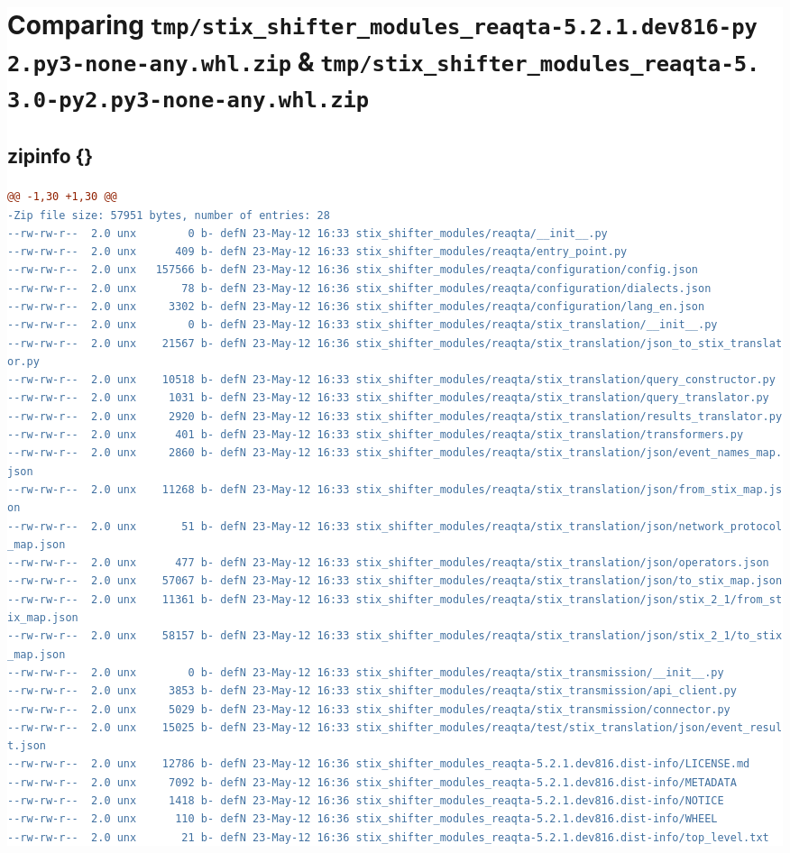 # Comparing `tmp/stix_shifter_modules_reaqta-5.2.1.dev816-py2.py3-none-any.whl.zip` & `tmp/stix_shifter_modules_reaqta-5.3.0-py2.py3-none-any.whl.zip`

## zipinfo {}

```diff
@@ -1,30 +1,30 @@
-Zip file size: 57951 bytes, number of entries: 28
--rw-rw-r--  2.0 unx        0 b- defN 23-May-12 16:33 stix_shifter_modules/reaqta/__init__.py
--rw-rw-r--  2.0 unx      409 b- defN 23-May-12 16:33 stix_shifter_modules/reaqta/entry_point.py
--rw-rw-r--  2.0 unx   157566 b- defN 23-May-12 16:36 stix_shifter_modules/reaqta/configuration/config.json
--rw-rw-r--  2.0 unx       78 b- defN 23-May-12 16:36 stix_shifter_modules/reaqta/configuration/dialects.json
--rw-rw-r--  2.0 unx     3302 b- defN 23-May-12 16:36 stix_shifter_modules/reaqta/configuration/lang_en.json
--rw-rw-r--  2.0 unx        0 b- defN 23-May-12 16:33 stix_shifter_modules/reaqta/stix_translation/__init__.py
--rw-rw-r--  2.0 unx    21567 b- defN 23-May-12 16:36 stix_shifter_modules/reaqta/stix_translation/json_to_stix_translator.py
--rw-rw-r--  2.0 unx    10518 b- defN 23-May-12 16:33 stix_shifter_modules/reaqta/stix_translation/query_constructor.py
--rw-rw-r--  2.0 unx     1031 b- defN 23-May-12 16:33 stix_shifter_modules/reaqta/stix_translation/query_translator.py
--rw-rw-r--  2.0 unx     2920 b- defN 23-May-12 16:33 stix_shifter_modules/reaqta/stix_translation/results_translator.py
--rw-rw-r--  2.0 unx      401 b- defN 23-May-12 16:33 stix_shifter_modules/reaqta/stix_translation/transformers.py
--rw-rw-r--  2.0 unx     2860 b- defN 23-May-12 16:33 stix_shifter_modules/reaqta/stix_translation/json/event_names_map.json
--rw-rw-r--  2.0 unx    11268 b- defN 23-May-12 16:33 stix_shifter_modules/reaqta/stix_translation/json/from_stix_map.json
--rw-rw-r--  2.0 unx       51 b- defN 23-May-12 16:33 stix_shifter_modules/reaqta/stix_translation/json/network_protocol_map.json
--rw-rw-r--  2.0 unx      477 b- defN 23-May-12 16:33 stix_shifter_modules/reaqta/stix_translation/json/operators.json
--rw-rw-r--  2.0 unx    57067 b- defN 23-May-12 16:33 stix_shifter_modules/reaqta/stix_translation/json/to_stix_map.json
--rw-rw-r--  2.0 unx    11361 b- defN 23-May-12 16:33 stix_shifter_modules/reaqta/stix_translation/json/stix_2_1/from_stix_map.json
--rw-rw-r--  2.0 unx    58157 b- defN 23-May-12 16:33 stix_shifter_modules/reaqta/stix_translation/json/stix_2_1/to_stix_map.json
--rw-rw-r--  2.0 unx        0 b- defN 23-May-12 16:33 stix_shifter_modules/reaqta/stix_transmission/__init__.py
--rw-rw-r--  2.0 unx     3853 b- defN 23-May-12 16:33 stix_shifter_modules/reaqta/stix_transmission/api_client.py
--rw-rw-r--  2.0 unx     5029 b- defN 23-May-12 16:33 stix_shifter_modules/reaqta/stix_transmission/connector.py
--rw-rw-r--  2.0 unx    15025 b- defN 23-May-12 16:33 stix_shifter_modules/reaqta/test/stix_translation/json/event_result.json
--rw-rw-r--  2.0 unx    12786 b- defN 23-May-12 16:36 stix_shifter_modules_reaqta-5.2.1.dev816.dist-info/LICENSE.md
--rw-rw-r--  2.0 unx     7092 b- defN 23-May-12 16:36 stix_shifter_modules_reaqta-5.2.1.dev816.dist-info/METADATA
--rw-rw-r--  2.0 unx     1418 b- defN 23-May-12 16:36 stix_shifter_modules_reaqta-5.2.1.dev816.dist-info/NOTICE
--rw-rw-r--  2.0 unx      110 b- defN 23-May-12 16:36 stix_shifter_modules_reaqta-5.2.1.dev816.dist-info/WHEEL
--rw-rw-r--  2.0 unx       21 b- defN 23-May-12 16:36 stix_shifter_modules_reaqta-5.2.1.dev816.dist-info/top_level.txt
```